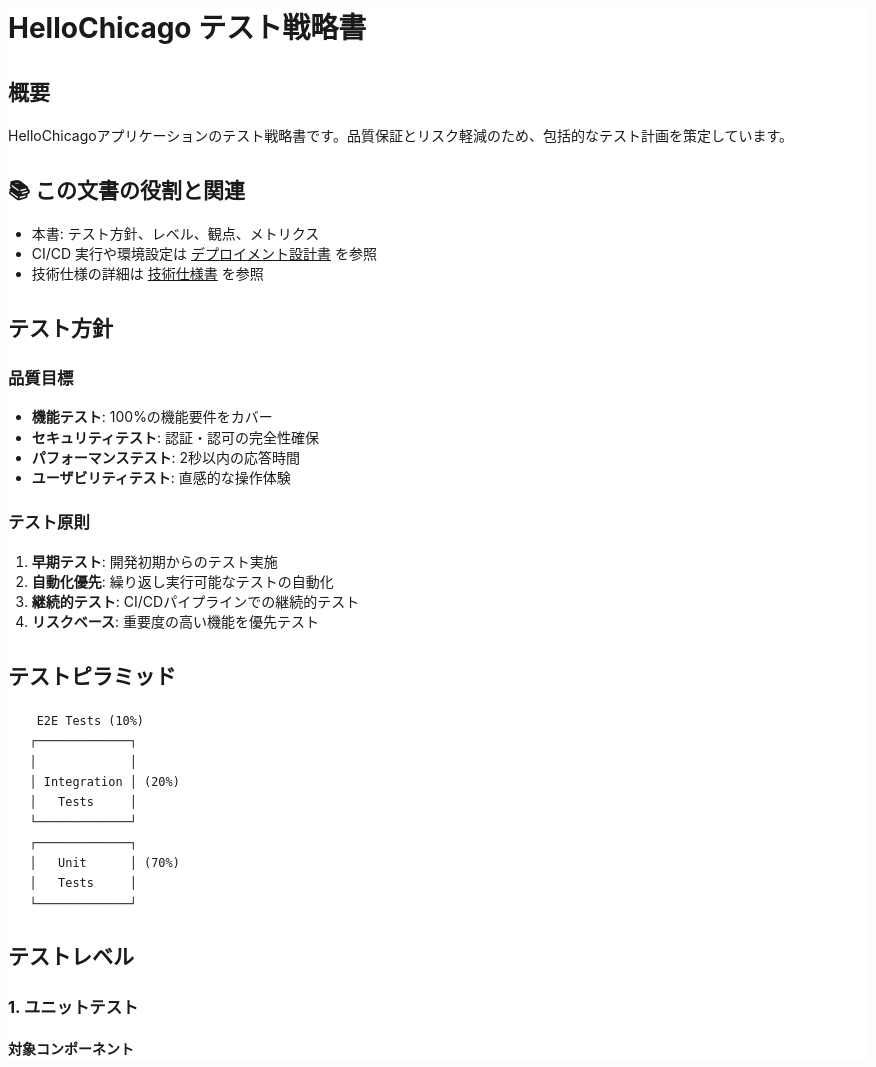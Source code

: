# HelloChicago テスト戦略書

## 概要

HelloChicagoアプリケーションのテスト戦略書です。品質保証とリスク軽減のため、包括的なテスト計画を策定しています。

## 📚 この文書の役割と関連

- 本書: テスト方針、レベル、観点、メトリクス
- CI/CD 実行や環境設定は [デプロイメント設計書](./deployment-design.md) を参照
- 技術仕様の詳細は [技術仕様書](./technical-specification.md) を参照

## テスト方針

### 品質目標

- **機能テスト**: 100%の機能要件をカバー
- **セキュリティテスト**: 認証・認可の完全性確保
- **パフォーマンステスト**: 2秒以内の応答時間
- **ユーザビリティテスト**: 直感的な操作体験

### テスト原則

1. **早期テスト**: 開発初期からのテスト実施
2. **自動化優先**: 繰り返し実行可能なテストの自動化
3. **継続的テスト**: CI/CDパイプラインでの継続的テスト
4. **リスクベース**: 重要度の高い機能を優先テスト

## テストピラミッド

```
    E2E Tests (10%)
   ┌─────────────┐
   │             │
   │ Integration │ (20%)
   │   Tests     │
   └─────────────┘
   ┌─────────────┐
   │   Unit      │ (70%)
   │   Tests     │
   └─────────────┘
```

## テストレベル

### 1. ユニットテスト

#### 対象コンポーネント
